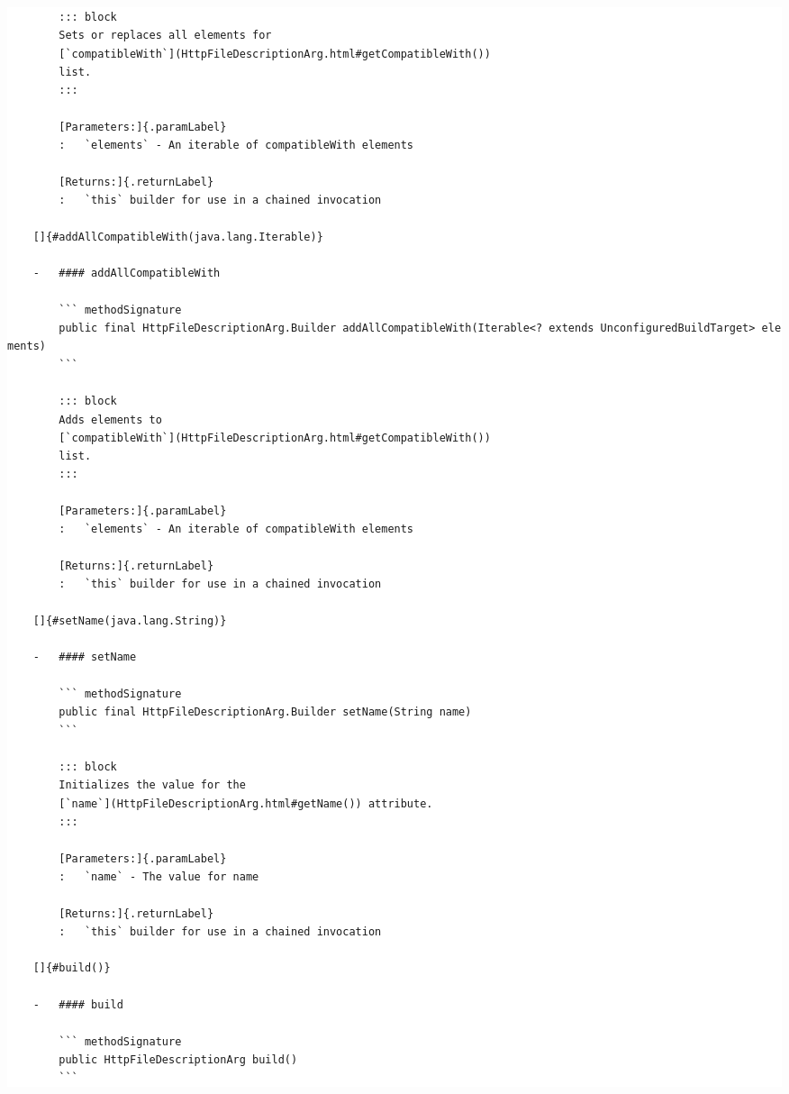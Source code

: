             ::: block
            Sets or replaces all elements for
            [`compatibleWith`](HttpFileDescriptionArg.html#getCompatibleWith())
            list.
            :::

            [Parameters:]{.paramLabel}
            :   `elements` - An iterable of compatibleWith elements

            [Returns:]{.returnLabel}
            :   `this` builder for use in a chained invocation

        []{#addAllCompatibleWith(java.lang.Iterable)}

        -   #### addAllCompatibleWith

            ``` methodSignature
            public final HttpFileDescriptionArg.Builder addAllCompatibleWith​(Iterable<? extends UnconfiguredBuildTarget> elements)
            ```

            ::: block
            Adds elements to
            [`compatibleWith`](HttpFileDescriptionArg.html#getCompatibleWith())
            list.
            :::

            [Parameters:]{.paramLabel}
            :   `elements` - An iterable of compatibleWith elements

            [Returns:]{.returnLabel}
            :   `this` builder for use in a chained invocation

        []{#setName(java.lang.String)}

        -   #### setName

            ``` methodSignature
            public final HttpFileDescriptionArg.Builder setName​(String name)
            ```

            ::: block
            Initializes the value for the
            [`name`](HttpFileDescriptionArg.html#getName()) attribute.
            :::

            [Parameters:]{.paramLabel}
            :   `name` - The value for name

            [Returns:]{.returnLabel}
            :   `this` builder for use in a chained invocation

        []{#build()}

        -   #### build

            ``` methodSignature
            public HttpFileDescriptionArg build()
            ```

